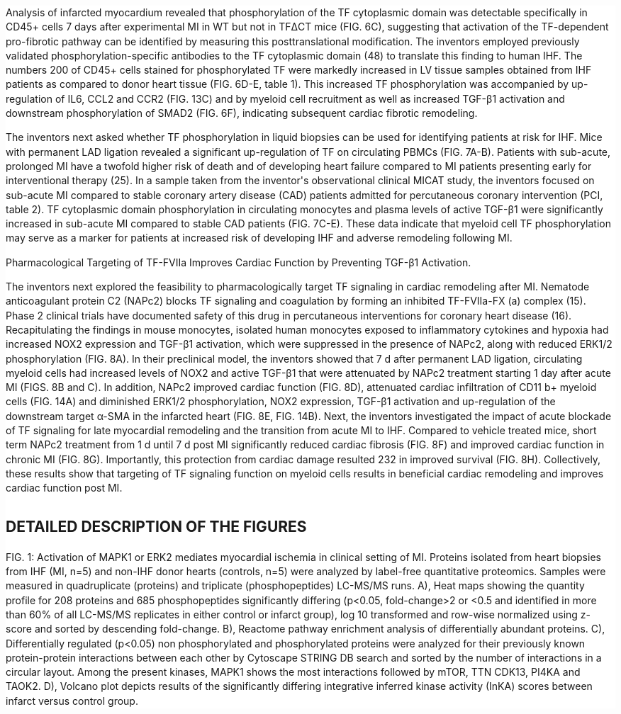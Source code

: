 Analysis of infarcted myocardium revealed that phosphorylation of the TF cytoplasmic domain was detectable specifically in CD45+ cells 7 days after experimental MI in WT but not in TFΔCT mice (FIG. 6C), suggesting that activation of the TF-dependent pro-fibrotic pathway can be identified by measuring this posttranslational modification. The inventors employed previously validated phosphorylation-specific antibodies to the TF cytoplasmic domain (48) to translate this finding to human IHF. The numbers 200 of CD45+ cells stained for phosphorylated TF were markedly increased in LV tissue samples obtained from IHF patients as compared to donor heart tissue (FIG. 6D-E, table 1). This increased TF phosphorylation was accompanied by up-regulation of IL6, CCL2 and CCR2 (FIG. 13C) and by myeloid cell recruitment as well as increased TGF-β1 activation and downstream phosphorylation of SMAD2 (FIG. 6F), indicating subsequent cardiac fibrotic remodeling.

The inventors next asked whether TF phosphorylation in liquid biopsies can be used for identifying patients at risk for IHF. Mice with permanent LAD ligation revealed a significant up-regulation of TF on circulating PBMCs (FIG. 7A-B). Patients with sub-acute, prolonged MI have a twofold higher risk of death and of developing heart failure compared to MI patients presenting early for interventional therapy (25). In a sample taken from the inventor's observational clinical MICAT study, the inventors focused on sub-acute MI compared to stable coronary artery disease (CAD) patients admitted for percutaneous coronary intervention (PCI, table 2). TF cytoplasmic domain phosphorylation in circulating monocytes and plasma levels of active TGF-β1 were significantly increased in sub-acute MI compared to stable CAD patients (FIG. 7C-E). These data indicate that myeloid cell TF phosphorylation may serve as a marker for patients at increased risk of developing IHF and adverse remodeling following MI.

Pharmacological Targeting of TF-FVIIa Improves Cardiac Function by Preventing TGF-β1 Activation.

The inventors next explored the feasibility to pharmacologically target TF signaling in cardiac remodeling after MI. Nematode anticoagulant protein C2 (NAPc2) blocks TF signaling and coagulation by forming an inhibited TF-FVIIa-FX (a) complex (15). Phase 2 clinical trials have documented safety of this drug in percutaneous interventions for coronary heart disease (16). Recapitulating the findings in mouse monocytes, isolated human monocytes exposed to inflammatory cytokines and hypoxia had increased NOX2 expression and TGF-β1 activation, which were suppressed in the presence of NAPc2, along with reduced ERK1/2 phosphorylation (FIG. 8A). In their preclinical model, the inventors showed that 7 d after permanent LAD ligation, circulating myeloid cells had increased levels of NOX2 and active TGF-β1 that were attenuated by NAPc2 treatment starting 1 day after acute MI (FIGS. 8B and C). In addition, NAPc2 improved cardiac function (FIG. 8D), attenuated cardiac infiltration of CD11 b+ myeloid cells (FIG. 14A) and diminished ERK1/2 phosphorylation, NOX2 expression, TGF-β1 activation and up-regulation of the downstream target α-SMA in the infarcted heart (FIG. 8E, FIG. 14B). Next, the inventors investigated the impact of acute blockade of TF signaling for late myocardial remodeling and the transition from acute MI to IHF. Compared to vehicle treated mice, short term NAPc2 treatment from 1 d until 7 d post MI significantly reduced cardiac fibrosis (FIG. 8F) and improved cardiac function in chronic MI (FIG. 8G). Importantly, this protection from cardiac damage resulted 232 in improved survival (FIG. 8H). Collectively, these results show that targeting of TF signaling function on myeloid cells results in beneficial cardiac remodeling and improves cardiac function post MI.

## DETAILED DESCRIPTION OF THE FIGURES

FIG. 1: Activation of MAPK1 or ERK2 mediates myocardial ischemia in clinical setting of MI. Proteins isolated from heart biopsies from IHF (MI, n=5) and non-IHF donor hearts (controls, n=5) were analyzed by label-free quantitative proteomics. Samples were measured in quadruplicate (proteins) and triplicate (phosphopeptides) LC-MS/MS runs. A), Heat maps showing the quantity profile for 208 proteins and 685 phosphopeptides significantly differing (p<0.05, fold-change>2 or <0.5 and identified in more than 60% of all LC-MS/MS replicates in either control or infarct group), log 10 transformed and row-wise normalized using z-score and sorted by descending fold-change. B), Reactome pathway enrichment analysis of differentially abundant proteins. C), Differentially regulated (p<0.05) non phosphorylated and phosphorylated proteins were analyzed for their previously known protein-protein interactions between each other by Cytoscape STRING DB search and sorted by the number of interactions in a circular layout. Among the present kinases, MAPK1 shows the most interactions followed by mTOR, TTN CDK13, PI4KA and TAOK2. D), Volcano plot depicts results of the significantly differing integrative inferred kinase activity (InKA) scores between infarct versus control group.
